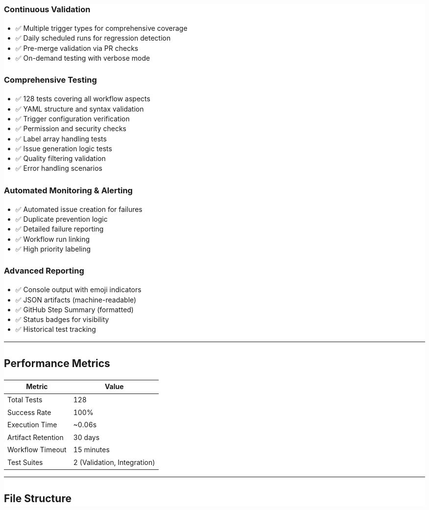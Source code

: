 ### Continuous Validation
- ✅ Multiple trigger types for comprehensive coverage
- ✅ Daily scheduled runs for regression detection
- ✅ Pre-merge validation via PR checks
- ✅ On-demand testing with verbose mode

### Comprehensive Testing
- ✅ 128 tests covering all workflow aspects
- ✅ YAML structure and syntax validation
- ✅ Trigger configuration verification
- ✅ Permission and security checks
- ✅ Label array handling tests
- ✅ Issue generation logic tests
- ✅ Quality filtering validation
- ✅ Error handling scenarios

### Automated Monitoring & Alerting
- ✅ Automated issue creation for failures
- ✅ Duplicate prevention logic
- ✅ Detailed failure reporting
- ✅ Workflow run linking
- ✅ High priority labeling

### Advanced Reporting
- ✅ Console output with emoji indicators
- ✅ JSON artifacts (machine-readable)
- ✅ GitHub Step Summary (formatted)
- ✅ Status badges for visibility
- ✅ Historical test tracking

---

## Performance Metrics

| Metric | Value |
|--------|-------|
| Total Tests | 128 |
| Success Rate | 100% |
| Execution Time | ~0.06s |
| Artifact Retention | 30 days |
| Workflow Timeout | 15 minutes |
| Test Suites | 2 (Validation, Integration) |

---

## File Structure
